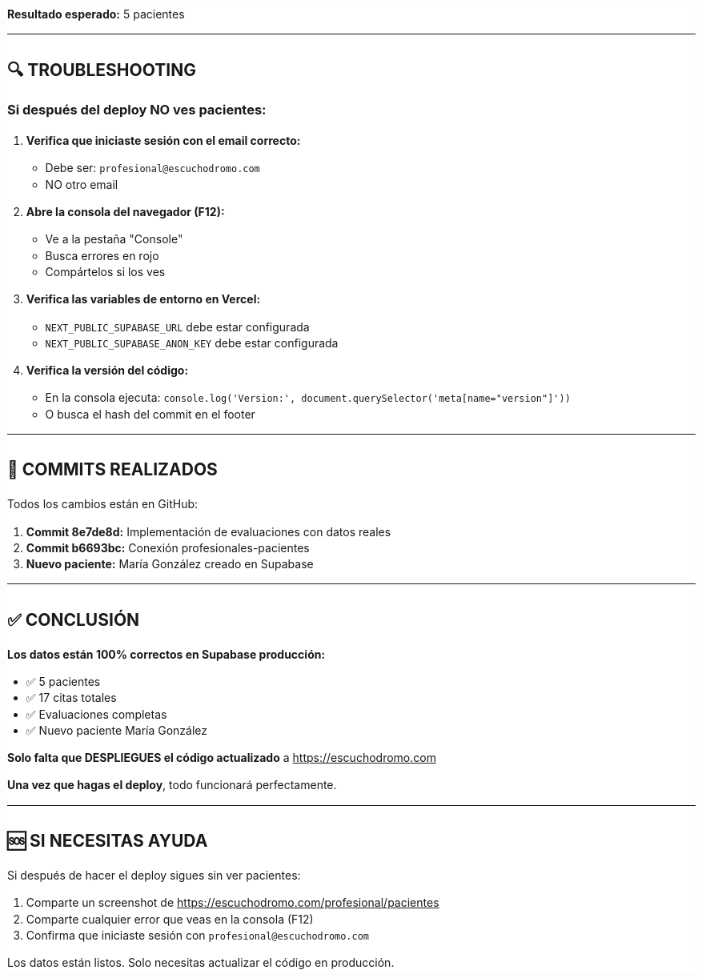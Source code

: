 **Resultado esperado:** 5 pacientes

---

## 🔍 TROUBLESHOOTING

### Si después del deploy NO ves pacientes:

1. **Verifica que iniciaste sesión con el email correcto:**
   - Debe ser: `profesional@escuchodromo.com`
   - NO otro email

2. **Abre la consola del navegador (F12):**
   - Ve a la pestaña "Console"
   - Busca errores en rojo
   - Compártelos si los ves

3. **Verifica las variables de entorno en Vercel:**
   - `NEXT_PUBLIC_SUPABASE_URL` debe estar configurada
   - `NEXT_PUBLIC_SUPABASE_ANON_KEY` debe estar configurada

4. **Verifica la versión del código:**
   - En la consola ejecuta: `console.log('Version:', document.querySelector('meta[name="version"]'))`
   - O busca el hash del commit en el footer

---

## 📝 COMMITS REALIZADOS

Todos los cambios están en GitHub:

1. **Commit 8e7de8d:** Implementación de evaluaciones con datos reales
2. **Commit b6693bc:** Conexión profesionales-pacientes
3. **Nuevo paciente:** María González creado en Supabase

---

## ✅ CONCLUSIÓN

**Los datos están 100% correctos en Supabase producción:**
- ✅ 5 pacientes
- ✅ 17 citas totales
- ✅ Evaluaciones completas
- ✅ Nuevo paciente María González

**Solo falta que DESPLIEGUES el código actualizado** a https://escuchodromo.com

**Una vez que hagas el deploy**, todo funcionará perfectamente.

---

## 🆘 SI NECESITAS AYUDA

Si después de hacer el deploy sigues sin ver pacientes:

1. Comparte un screenshot de https://escuchodromo.com/profesional/pacientes
2. Comparte cualquier error que veas en la consola (F12)
3. Confirma que iniciaste sesión con `profesional@escuchodromo.com`

Los datos están listos. Solo necesitas actualizar el código en producción.
